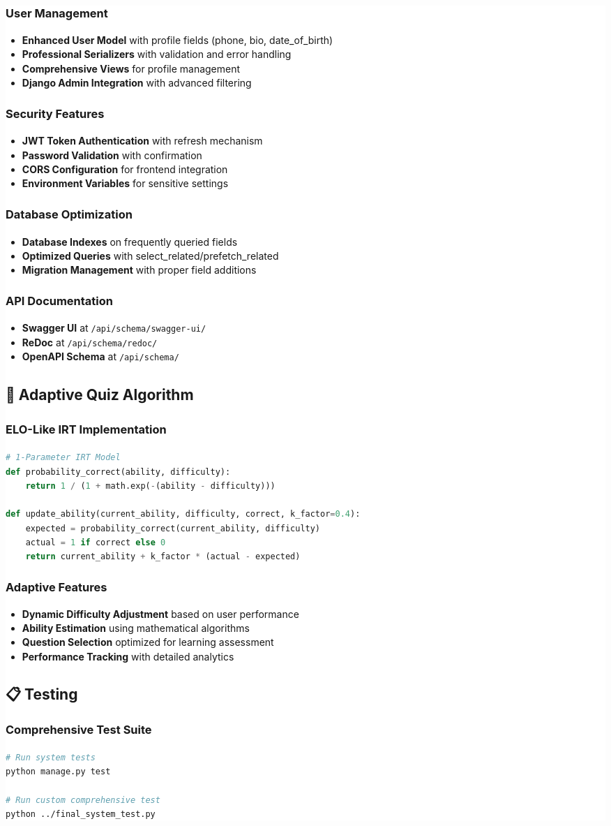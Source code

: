 ### User Management
- **Enhanced User Model** with profile fields (phone, bio, date_of_birth)
- **Professional Serializers** with validation and error handling
- **Comprehensive Views** for profile management
- **Django Admin Integration** with advanced filtering

### Security Features
- **JWT Token Authentication** with refresh mechanism
- **Password Validation** with confirmation
- **CORS Configuration** for frontend integration
- **Environment Variables** for sensitive settings

### Database Optimization
- **Database Indexes** on frequently queried fields
- **Optimized Queries** with select_related/prefetch_related
- **Migration Management** with proper field additions

### API Documentation
- **Swagger UI** at `/api/schema/swagger-ui/`
- **ReDoc** at `/api/schema/redoc/`
- **OpenAPI Schema** at `/api/schema/`

## 🧮 Adaptive Quiz Algorithm

### ELO-Like IRT Implementation
```python
# 1-Parameter IRT Model
def probability_correct(ability, difficulty):
    return 1 / (1 + math.exp(-(ability - difficulty)))

def update_ability(current_ability, difficulty, correct, k_factor=0.4):
    expected = probability_correct(current_ability, difficulty)
    actual = 1 if correct else 0
    return current_ability + k_factor * (actual - expected)
```

### Adaptive Features
- **Dynamic Difficulty Adjustment** based on user performance
- **Ability Estimation** using mathematical algorithms
- **Question Selection** optimized for learning assessment
- **Performance Tracking** with detailed analytics

## 📋 Testing

### Comprehensive Test Suite
```bash
# Run system tests
python manage.py test

# Run custom comprehensive test
python ../final_system_test.py
```
